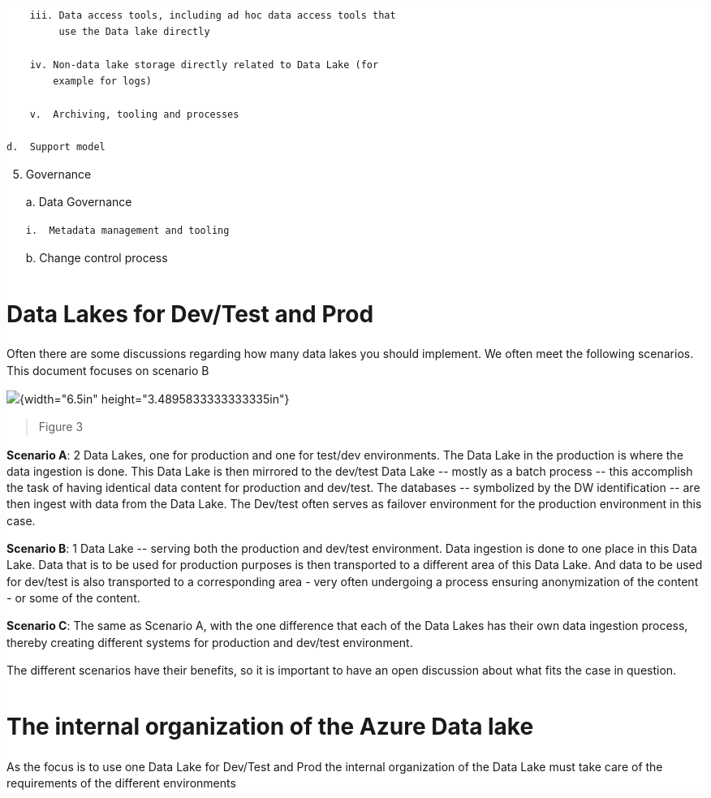         iii. Data access tools, including ad hoc data access tools that
             use the Data lake directly

        iv. Non-data lake storage directly related to Data Lake (for
            example for logs)

        v.  Archiving, tooling and processes

    d.  Support model

5.  Governance

    a.  Data Governance

        i.  Metadata management and tooling

    b.  Change control process

# Data Lakes for Dev/Test and Prod

Often there are some discussions regarding how many data lakes you
should implement. We often meet the following scenarios. This document
focuses on scenario B

![](media/image15.jpg){width="6.5in" height="3.4895833333333335in"}

> Figure 3

**Scenario A**: 2 Data Lakes, one for production and one for test/dev
environments. The Data Lake in the production is where the data
ingestion is done. This Data Lake is then mirrored to the dev/test Data
Lake -- mostly as a batch process -- this accomplish the task of having
identical data content for production and dev/test. The databases --
symbolized by the DW identification -- are then ingest with data from
the Data Lake. The Dev/test often serves as failover environment for the
production environment in this case.

**Scenario B**: 1 Data Lake -- serving both the production and dev/test
environment. Data ingestion is done to one place in this Data Lake. Data
that is to be used for production purposes is then transported to a
different area of this Data Lake. And data to be used for dev/test is
also transported to a corresponding area - very often undergoing a
process ensuring anonymization of the content - or some of the content.

**Scenario C**: The same as Scenario A, with the one difference that
each of the Data Lakes has their own data ingestion process, thereby
creating different systems for production and dev/test environment.

The different scenarios have their benefits, so it is important to have
an open discussion about what fits the case in question.

# The internal organization of the Azure Data lake 

As the focus is to use one Data Lake for Dev/Test and Prod the internal
organization of the Data Lake must take care of the requirements of the
different environments
